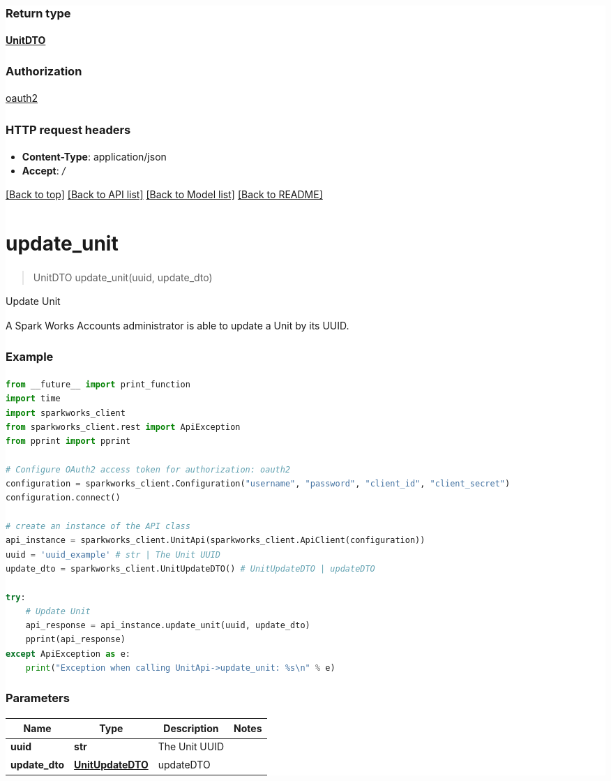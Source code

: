 ### Return type

[**UnitDTO**](UnitDTO.md)

### Authorization

[oauth2](../README.md#oauth2)

### HTTP request headers

 - **Content-Type**: application/json
 - **Accept**: */*

[[Back to top]](#) [[Back to API list]](../README.md#documentation-for-api-endpoints) [[Back to Model list]](../README.md#documentation-for-models) [[Back to README]](../README.md)

# **update_unit**
> UnitDTO update_unit(uuid, update_dto)

Update Unit

A Spark Works Accounts administrator is able to update a Unit by its UUID.

### Example
```python
from __future__ import print_function
import time
import sparkworks_client
from sparkworks_client.rest import ApiException
from pprint import pprint

# Configure OAuth2 access token for authorization: oauth2
configuration = sparkworks_client.Configuration("username", "password", "client_id", "client_secret")
configuration.connect()

# create an instance of the API class
api_instance = sparkworks_client.UnitApi(sparkworks_client.ApiClient(configuration))
uuid = 'uuid_example' # str | The Unit UUID
update_dto = sparkworks_client.UnitUpdateDTO() # UnitUpdateDTO | updateDTO

try:
    # Update Unit
    api_response = api_instance.update_unit(uuid, update_dto)
    pprint(api_response)
except ApiException as e:
    print("Exception when calling UnitApi->update_unit: %s\n" % e)
```

### Parameters

Name | Type | Description  | Notes
------------- | ------------- | ------------- | -------------
 **uuid** | **str**| The Unit UUID | 
 **update_dto** | [**UnitUpdateDTO**](UnitUpdateDTO.md)| updateDTO | 
